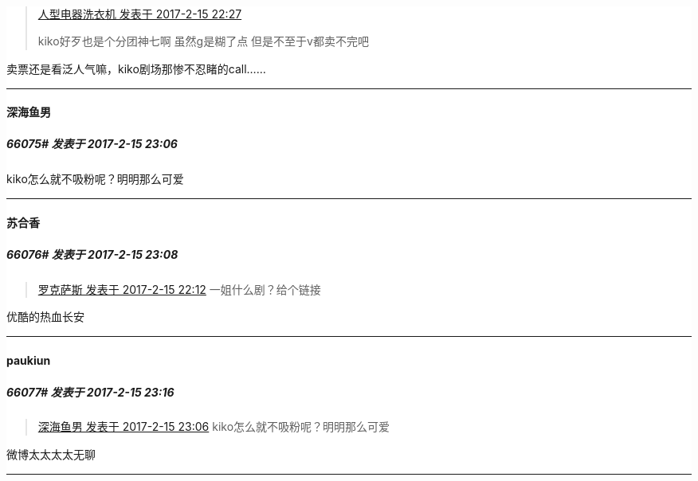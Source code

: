 

<blockquote><a href="httphttps://bbs.saraba1st.com/2b/forum.php?mod=redirect&amp;goto=findpost&amp;pid=35224592&amp;ptid=1105387" target="_blank">人型电器洗衣机 发表于 2017-2-15 22:27</a>

kiko好歹也是个分团神七啊 虽然g是糊了点 但是不至于v都卖不完吧</blockquote>
卖票还是看泛人气嘛，kiko剧场那惨不忍睹的call……







-----

####  深海鱼男  
##### 66075#       发表于 2017-2-15 23:06




kiko怎么就不吸粉呢？明明那么可爱







-----

####  苏合香  
##### 66076#       发表于 2017-2-15 23:08



<blockquote><a href="httphttps://bbs.saraba1st.com/2b/forum.php?mod=redirect&amp;amp;goto=findpost&amp;amp;pid=35224503&amp;amp;ptid=1105387" target="_blank">罗克萨斯 发表于 2017-2-15 22:12</a>
一姐什么剧？给个链接</blockquote>
优酷的热血长安







-----

####  paukiun  
##### 66077#       发表于 2017-2-15 23:16



<blockquote><a href="httphttps://bbs.saraba1st.com/2b/forum.php?mod=redirect&amp;goto=findpost&amp;pid=35224875&amp;ptid=1105387" target="_blank">深海鱼男 发表于 2017-2-15 23:06</a>
kiko怎么就不吸粉呢？明明那么可爱</blockquote>
微博太太太太无聊







-----
